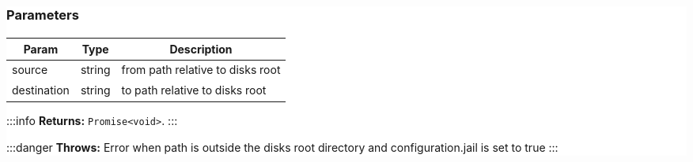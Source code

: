 ### Parameters

| Param       | Type   | Description                      |
| ----------- | ------ | -------------------------------- |
| source      | string | from path relative to disks root |
| destination | string | to path relative to disks root   |

:::info
**Returns:** `Promise<void>`.
:::

:::danger
**Throws:** Error when path is outside the disks root directory and configuration.jail is set to true
:::
